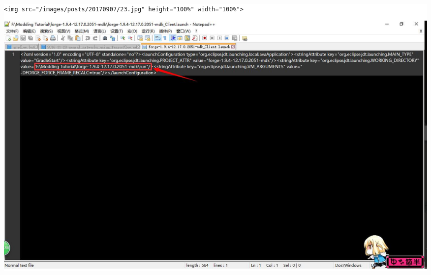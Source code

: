 	<img src="/images/posts/20170907/23.jpg" height="100%" width="100%">  
</div>

<div align="center">
	<img src="/images/posts/20170907/24.jpg" height="100%" width="100%">  
</div>
